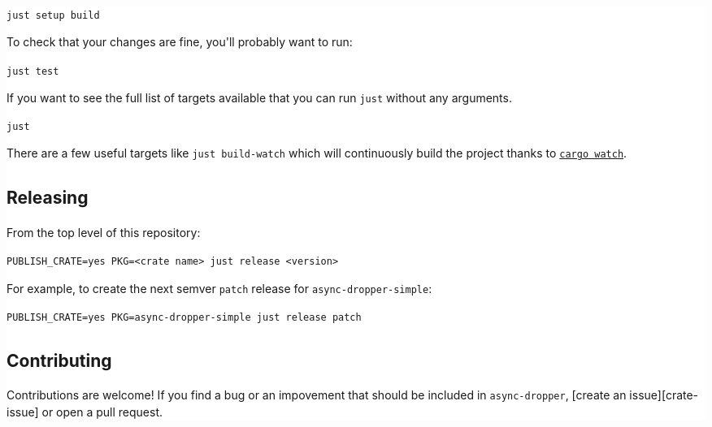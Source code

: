 ```console
just setup build
```

To check that your changes are fine, you'll probably want to run:

```console
just test
```

If you want to see the full list of targets available that you can run `just` without any arguments.

```console
just
```

There are a few useful targets like `just build-watch` which will continuously build the project thanks to [`cargo watch`][cargo-watch].

[just]: https://github.com/casey/just
[cargo-watch]: https://crates.io/crates/cargo-watch

## Releasing

From the top level of this repository:

```console
PUBLISH_CRATE=yes PKG=<crate name> just release <version>
```

For example, to create the next semver `patch` release for `async-dropper-simple`:

```console
PUBLISH_CRATE=yes PKG=async-dropper-simple just release patch
```

## Contributing

Contributions are welcome! If you find a bug or an impovement that should be included in `async-dropper`, [create an issue][crate-issue] or open a pull request.

[create-issue]: https://github.com/t3hmrman/async-dropper/issues


[rust-derive-macro]: https://doc.rust-lang.org/reference/procedural-macros.html#derive-macros
[tokio]: https://crates.io/crates/tokio
[async-std]: https://crates.io/crates/async-std